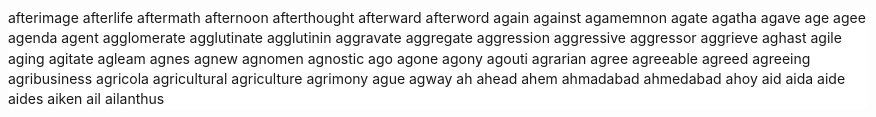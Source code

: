 afterimage
afterlife
aftermath
afternoon
afterthought
afterward
afterword
again
against
agamemnon
agate
agatha
agave
age
agee
agenda
agent
agglomerate
agglutinate
agglutinin
aggravate
aggregate
aggression
aggressive
aggressor
aggrieve
aghast
agile
aging
agitate
agleam
agnes
agnew
agnomen
agnostic
ago
agone
agony
agouti
agrarian
agree
agreeable
agreed
agreeing
agribusiness
agricola
agricultural
agriculture
agrimony
ague
agway
ah
ahead
ahem
ahmadabad
ahmedabad
ahoy
aid
aida
aide
aides
aiken
ail
ailanthus